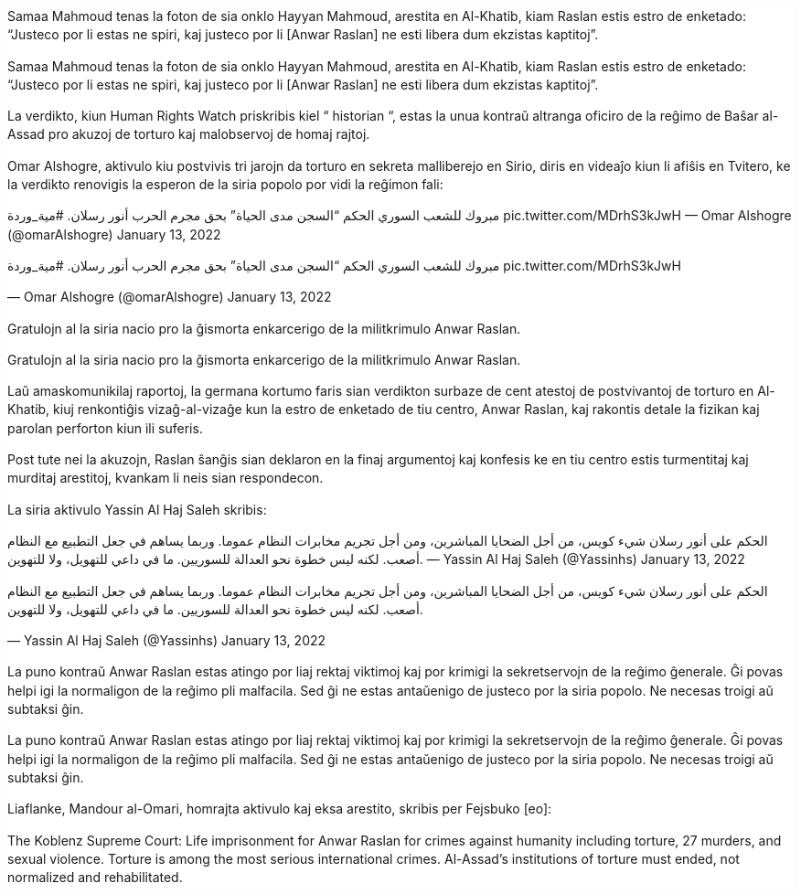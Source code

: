 Samaa Mahmoud tenas la foton de sia onklo Hayyan Mahmoud, arestita en Al-Khatib, kiam Raslan estis estro de enketado: “Justeco por li estas ne spiri, kaj justeco por li [Anwar Raslan] ne esti libera dum ekzistas kaptitoj”.

Samaa Mahmoud tenas la foton de sia onklo Hayyan Mahmoud, arestita en Al-Khatib, kiam Raslan estis estro de enketado: “Justeco por li estas ne spiri, kaj justeco por li [Anwar Raslan] ne esti libera dum ekzistas kaptitoj”.

La verdikto, kiun Human Rights Watch priskribis kiel “ historian “, estas la unua kontraŭ altranga oficiro de la reĝimo de Baŝar al-Assad pro akuzoj de torturo kaj malobservoj de homaj rajtoj.

Omar Alshogre, aktivulo kiu postvivis tri jarojn da torturo en sekreta malliberejo en Sirio, diris en videaĵo kiun li afiŝis en Tvitero, ke la verdikto renovigis la esperon de la siria popolo por vidi la reĝimon fali:

مبروك للشعب السوري الحكم “السجن مدى الحياة” بحق مجرم الحرب أنور رسلان. #مية_وردة pic.twitter.com/MDrhS3kJwH — Omar Alshogre (@omarAlshogre) January 13, 2022

مبروك للشعب السوري الحكم “السجن مدى الحياة” بحق مجرم الحرب أنور رسلان. #مية_وردة pic.twitter.com/MDrhS3kJwH

— Omar Alshogre (@omarAlshogre) January 13, 2022

Gratulojn al la siria nacio pro la ĝismorta enkarcerigo de la militkrimulo Anwar Raslan.

Gratulojn al la siria nacio pro la ĝismorta enkarcerigo de la militkrimulo Anwar Raslan.

Laŭ amaskomunikilaj raportoj, la germana kortumo faris sian verdikton surbaze de cent atestoj de postvivantoj de torturo en Al-Khatib, kiuj renkontiĝis vizaĝ-al-vizaĝe kun la estro de enketado de tiu centro, Anwar Raslan, kaj rakontis detale la fizikan kaj parolan perforton kiun ili suferis.

Post tute nei la akuzojn, Raslan ŝanĝis sian deklaron en la finaj argumentoj kaj konfesis ke en tiu centro estis turmentitaj kaj murditaj arestitoj, kvankam li neis sian respondecon.

La siria aktivulo Yassin Al Haj Saleh skribis:

الحكم على أنور رسلان شيء كويس، من أجل الضحايا المباشرين، ومن أجل تجريم مخابرات النظام عموما. وربما يساهم في جعل التطبيع مع النظام أصعب. لكنه ليس خطوة نحو العدالة للسوريين. ما في داعي للتهويل، ولا للتهوين. — Yassin Al Haj Saleh (@Yassinhs) January 13, 2022

الحكم على أنور رسلان شيء كويس، من أجل الضحايا المباشرين، ومن أجل تجريم مخابرات النظام عموما. وربما يساهم في جعل التطبيع مع النظام أصعب. لكنه ليس خطوة نحو العدالة للسوريين. ما في داعي للتهويل، ولا للتهوين.

— Yassin Al Haj Saleh (@Yassinhs) January 13, 2022

La puno kontraŭ Anwar Raslan estas atingo por liaj rektaj viktimoj kaj por krimigi la sekretservojn de la reĝimo ĝenerale. Ĝi povas helpi igi la normaligon de la reĝimo pli malfacila. Sed ĝi ne estas antaŭenigo de justeco por la siria popolo. Ne necesas troigi aŭ subtaksi ĝin.

La puno kontraŭ Anwar Raslan estas atingo por liaj rektaj viktimoj kaj por krimigi la sekretservojn de la reĝimo ĝenerale. Ĝi povas helpi igi la normaligon de la reĝimo pli malfacila. Sed ĝi ne estas antaŭenigo de justeco por la siria popolo. Ne necesas troigi aŭ subtaksi ĝin.

Liaflanke, Mandour al-Omari, homrajta aktivulo kaj eksa arestito, skribis per Fejsbuko [eo]:

The Koblenz Supreme Court: Life imprisonment for Anwar Raslan for crimes against humanity including torture, 27 murders, and sexual violence. Torture is among the most serious international crimes. Al-Assad’s institutions of torture must ended, not normalized and rehabilitated.
